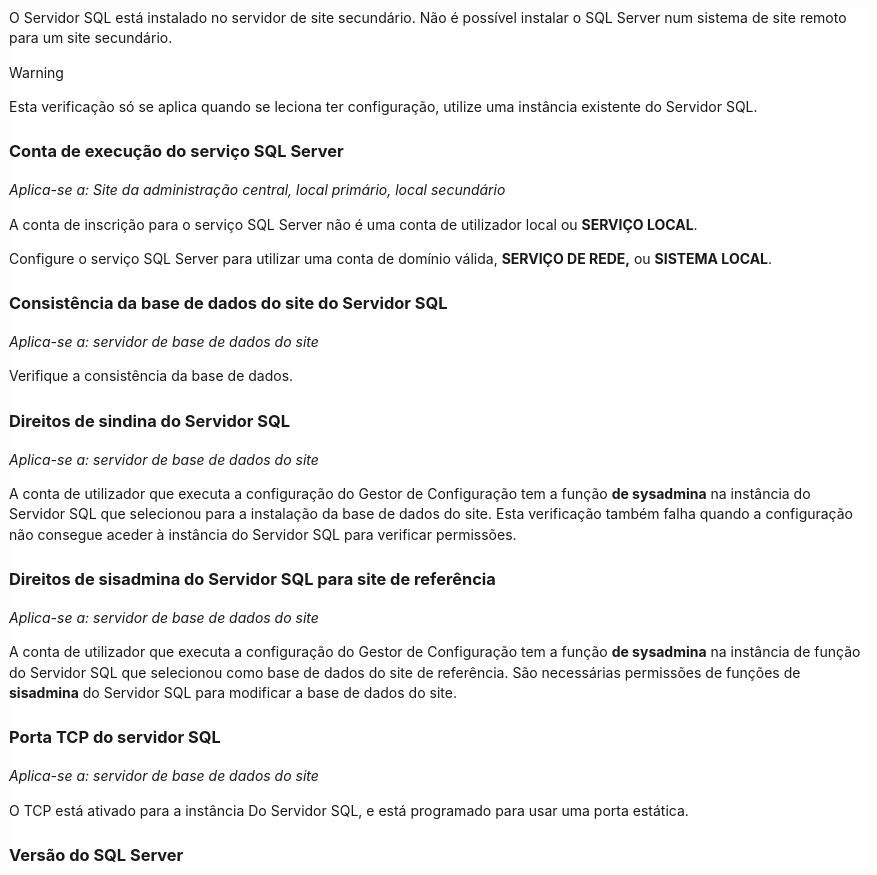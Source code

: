 O Servidor SQL está instalado no servidor de site secundário. Não é possível instalar o SQL Server num sistema de site remoto para um site secundário.

> [!Warning]  
> Esta verificação só se aplica quando se leciona ter configuração, utilize uma instância existente do Servidor SQL.  

### <a name="sql-server-service-running-account"></a>Conta de execução do serviço SQL Server

*Aplica-se a: Site da administração central, local primário, local secundário*

A conta de inscrição para o serviço SQL Server não é uma conta de utilizador local ou **SERVIÇO LOCAL**.

Configure o serviço SQL Server para utilizar uma conta de domínio válida, **SERVIÇO DE REDE,** ou **SISTEMA LOCAL**.

### <a name="sql-server-site-database-consistency"></a>Consistência da base de dados do site do Servidor SQL

*Aplica-se a: servidor de base de dados do site*

Verifique a consistência da base de dados.

### <a name="sql-server-sysadmin-rights"></a>Direitos de sindina do Servidor SQL

*Aplica-se a: servidor de base de dados do site*

A conta de utilizador que executa a configuração do Gestor de Configuração tem a função **de sysadmina** na instância do Servidor SQL que selecionou para a instalação da base de dados do site. Esta verificação também falha quando a configuração não consegue aceder à instância do Servidor SQL para verificar permissões.

### <a name="sql-server-sysadmin-rights-for-reference-site"></a>Direitos de sisadmina do Servidor SQL para site de referência

*Aplica-se a: servidor de base de dados do site*

A conta de utilizador que executa a configuração do Gestor de Configuração tem a função **de sysadmina** na instância de função do Servidor SQL que selecionou como base de dados do site de referência. São necessárias permissões de funções de **sisadmina** do Servidor SQL para modificar a base de dados do site.

### <a name="sql-server-tcp-port"></a>Porta TCP do servidor SQL

*Aplica-se a: servidor de base de dados do site*

O TCP está ativado para a instância Do Servidor SQL, e está programado para usar uma porta estática.

### <a name="sql-server-version"></a>Versão do SQL Server
